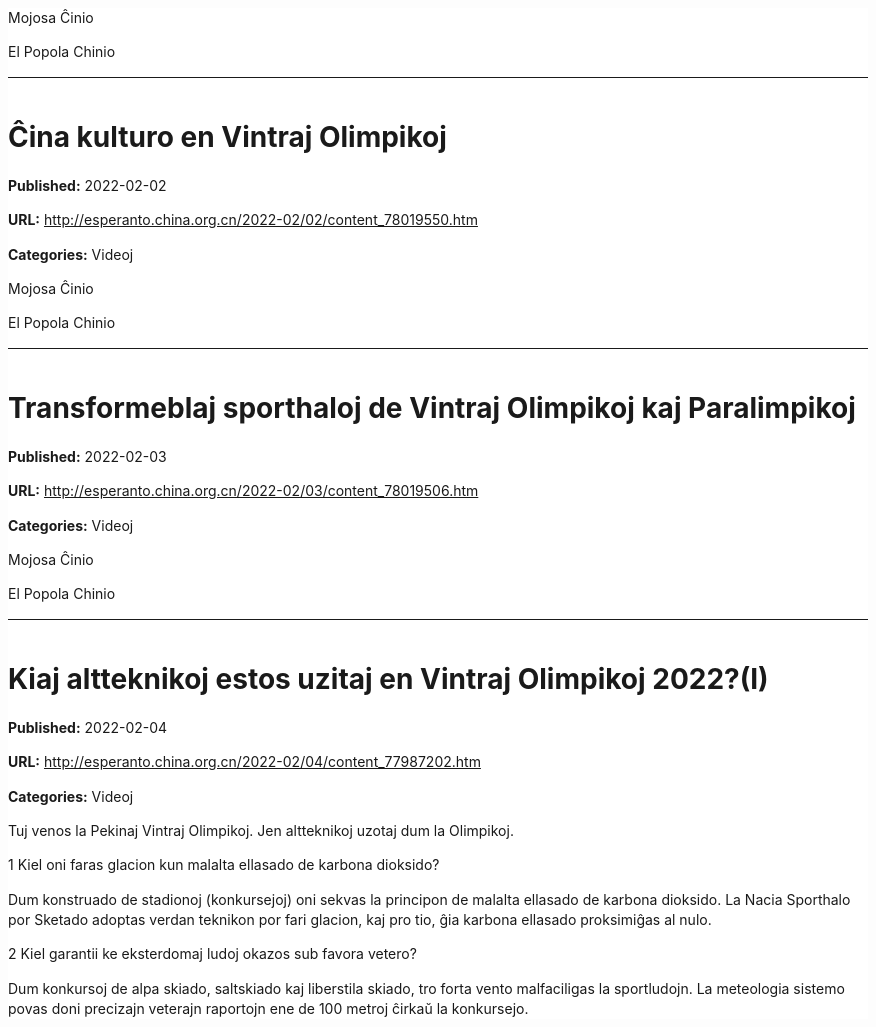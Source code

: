 Mojosa Ĉinio

El Popola Chinio


---

# Ĉina kulturo en Vintraj Olimpikoj

**Published:** 2022-02-02

**URL:** http://esperanto.china.org.cn/2022-02/02/content_78019550.htm

**Categories:** Videoj

Mojosa Ĉinio

El Popola Chinio


---

# Transformeblaj sporthaloj de Vintraj Olimpikoj kaj Paralimpikoj

**Published:** 2022-02-03

**URL:** http://esperanto.china.org.cn/2022-02/03/content_78019506.htm

**Categories:** Videoj

Mojosa Ĉinio

El Popola Chinio


---

# Kiaj altteknikoj estos uzitaj en Vintraj Olimpikoj 2022?(I)

**Published:** 2022-02-04

**URL:** http://esperanto.china.org.cn/2022-02/04/content_77987202.htm

**Categories:** Videoj

Tuj venos la Pekinaj Vintraj Olimpikoj. Jen altteknikoj uzotaj dum la Olimpikoj.

1 Kiel oni faras glacion kun malalta ellasado de karbona dioksido?

Dum konstruado de stadionoj (konkursejoj) oni sekvas la principon de malalta ellasado de karbona dioksido. La Nacia Sporthalo por Sketado adoptas verdan teknikon por fari glacion, kaj pro tio, ĝia karbona ellasado proksimiĝas al nulo.

2 Kiel garantii ke eksterdomaj ludoj okazos sub favora vetero?

Dum konkursoj de alpa skiado, saltskiado kaj liberstila skiado, tro forta vento malfaciligas la sportludojn. La meteologia sistemo povas doni precizajn veterajn raportojn ene de 100 metroj ĉirkaŭ la konkursejo.
